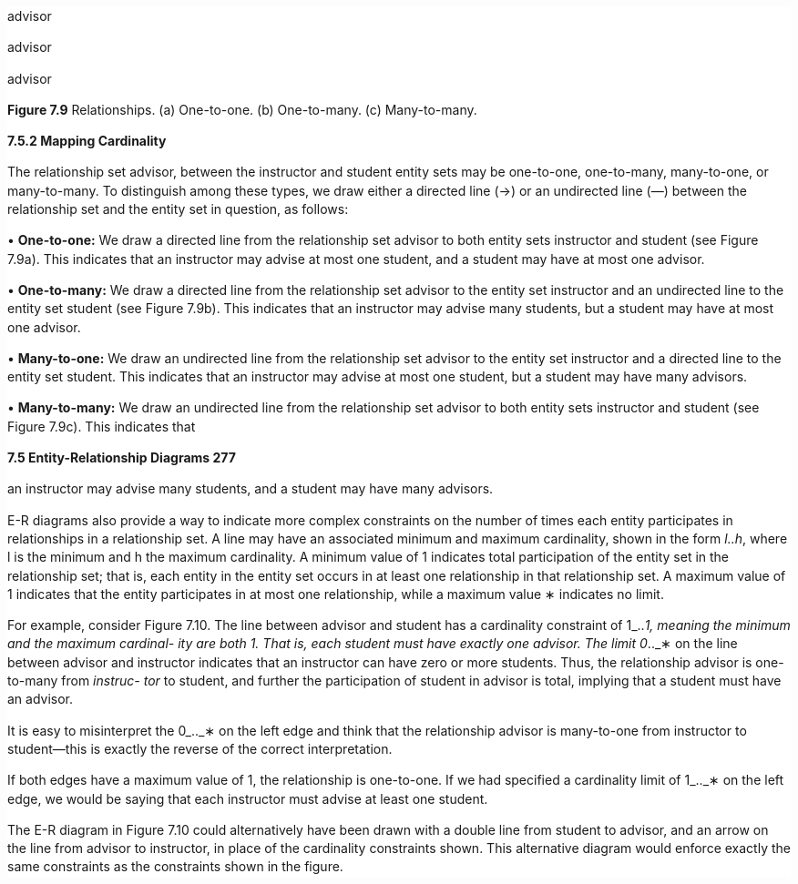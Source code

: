 advisor

advisor

advisor

**Figure 7.9** Relationships. (a) One-to-one. (b) One-to-many. (c) Many-to-many.

**7.5.2 Mapping Cardinality**

The relationship set advisor, between the instructor and student entity sets may be one-to-one, one-to-many, many-to-one, or many-to-many. To distinguish among these types, we draw either a directed line (→) or an undirected line (—) between the relationship set and the entity set in question, as follows:

• **One-to-one:** We draw a directed line from the relationship set advisor to both entity sets instructor and student (see Figure 7.9a). This indicates that an instructor may advise at most one student, and a student may have at most one advisor.

• **One-to-many:** We draw a directed line from the relationship set advisor to the entity set instructor and an undirected line to the entity set student (see Figure 7.9b). This indicates that an instructor may advise many students, but a student may have at most one advisor.

• **Many-to-one:** We draw an undirected line from the relationship set advisor to the entity set instructor and a directed line to the entity set student. This indicates that an instructor may advise at most one student, but a student may have many advisors.

• **Many-to-many:** We draw an undirected line from the relationship set advisor to both entity sets instructor and student (see Figure 7.9c). This indicates that  

**7.5 Entity-Relationship Diagrams 277**

an instructor may advise many students, and a student may have many advisors.

E-R diagrams also provide a way to indicate more complex constraints on the number of times each entity participates in relationships in a relationship set. A line may have an associated minimum and maximum cardinality, shown in the form _l..h_, where l is the minimum and h the maximum cardinality. A minimum value of 1 indicates total participation of the entity set in the relationship set; that is, each entity in the entity set occurs in at least one relationship in that relationship set. A maximum value of 1 indicates that the entity participates in at most one relationship, while a maximum value ∗ indicates no limit.

For example, consider Figure 7.10. The line between advisor and student has a cardinality constraint of 1_.._1, meaning the minimum and the maximum cardinal- ity are both 1. That is, each student must have exactly one advisor. The limit 0_.._∗ on the line between advisor and instructor indicates that an instructor can have zero or more students. Thus, the relationship advisor is one-to-many from _instruc- tor_ to student, and further the participation of student in advisor is total, implying that a student must have an advisor.

It is easy to misinterpret the 0_.._∗ on the left edge and think that the relationship advisor is many-to-one from instructor to student—this is exactly the reverse of the correct interpretation.

If both edges have a maximum value of 1, the relationship is one-to-one. If we had specified a cardinality limit of 1_.._∗ on the left edge, we would be saying that each instructor must advise at least one student.

The E-R diagram in Figure 7.10 could alternatively have been drawn with a double line from student to advisor, and an arrow on the line from advisor to instructor, in place of the cardinality constraints shown. This alternative diagram would enforce exactly the same constraints as the constraints shown in the figure.
